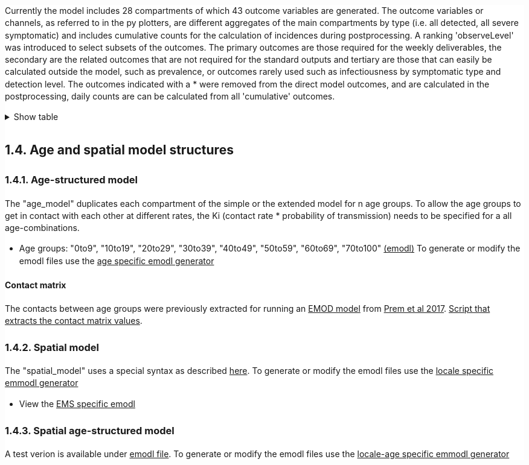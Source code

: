 Currently the model includes 28 compartments of which 43 outcome variables are generated.
The outcome variables or channels, as referred to in the py plotters, are different aggregates of the main compartments by type (i.e. all detected, all severe symptomatic) and includes cumulative counts for the calculation of incidences during postprocessing. 
A ranking 'observeLevel' was introduced to select subsets of the outcomes. The primary outcomes are those required for the weekly deliverables, the secondary are the related outcomes that are not required for the standard outputs and tertiary are those that can easily be calculated outside the model, such as prevalence, or outcomes rarely used such as infectiousness by symptomatic type and detection level. 
The outcomes indicated with a \* were removed from the direct model outcomes, and are calculated in the postprocessing, daily counts are can be calculated from all 'cumulative' outcomes.


<details><summary>Show table</summary></details>

## 1.4. Age and spatial model structures

### 1.4.1. Age-structured model 
The "age_model" duplicates each compartment of the simple or the extended model for n age groups. To allow the age groups to get in contact with each other at different rates, the Ki (contact rate * probability of transmission) needs to be specified for a all age-combinations. 

-  Age groups: "0to9", "10to19", "20to29", "30to39", "40to49", "50to59", "60to69", "70to100" 
[(emodl)](https://github.com/numalariamodeling/covid-chicago/blob/master/emodl/extendedmodel_age8.emodl)
To generate or modify the emodl files use the [age specific emodl generator](https://github.com/numalariamodeling/covid-chicago/blob/master/emodl_generators/emodl_generator_cobey_contact_mix.py) 

#### Contact matrix
The contacts between age groups were previously extracted for running an [EMOD model](https://idmod.org/documentation) from [Prem et al 2017](https://journals.plos.org/ploscompbiol/article?id=10.1371/journal.pcbi.1005697). [Script that extracts the contact matrix values](https://github.com/numalariamodeling/covid-chicago/blob/master/age_model/age_contact/age_matrix_reducer.py). 

### 1.4.2. Spatial model
The "spatial_model" uses a special syntax as described [here](https://idmod.org/docs/cms/create-spatial-model.html?searchText=spatial). 
To generate or modify the emodl files use the [locale specific emmodl generator](https://github.com/numalariamodeling/covid-chicago/blob/master/emodl_generators/locale_emodl_generator_extendedModel.py )
- View the [EMS specific emodl](https://github.com/numalariamodeling/covid-chicago/blob/master/emodl/extendedmodel_EMS.emodl)


### 1.4.3. Spatial age-structured model
A test verion is available under [emodl file](https://github.com/numalariamodeling/covid-chicago/blob/master/emodl/extendedmodel_agelocale_scen3.emodl).
To generate or modify the emodl files use the [locale-age specific emmodl generator](https://github.com/numalariamodeling/covid-chicago/blob/master/emodl_generators/extended_cobey_age_locale_emodl_generator.py )

